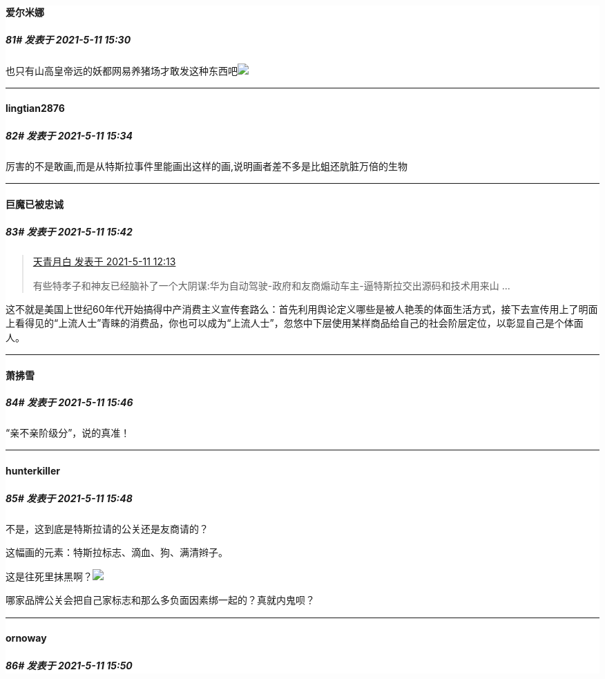 ####  爱尔米娜  
##### 81#       发表于 2021-5-11 15:30


也只有山高皇帝远的妖都网易养猪场才敢发这种东西吧<img src="https://static.saraba1st.com/image/smiley/face2017/048.png" referrerpolicy="no-referrer">


*****

####  lingtian2876  
##### 82#       发表于 2021-5-11 15:34


厉害的不是敢画,而是从特斯拉事件里能画出这样的画,说明画者差不多是比蛆还肮脏万倍的生物


*****

####  巨魔已被忠诚  
##### 83#       发表于 2021-5-11 15:42


<blockquote><a href="httphttps://bbs.saraba1st.com/2b/forum.php?mod=redirect&amp;goto=findpost&amp;pid=51210135&amp;ptid=2003414" target="_blank">天青月白 发表于 2021-5-11 12:13</a>

有些特孝子和神友已经脑补了一个大阴谋:华为自动驾驶-政府和友商煽动车主-逼特斯拉交出源码和技术用来山 ...</blockquote>
这不就是美国上世纪60年代开始搞得中产消费主义宣传套路么：首先利用舆论定义哪些是被人艳羡的体面生活方式，接下去宣传用上了明面上看得见的“上流人士”青睐的消费品，你也可以成为“上流人士”，忽悠中下层使用某样商品给自己的社会阶层定位，以彰显自己是个体面人。


*****

####  萧拂雪  
##### 84#       发表于 2021-5-11 15:46


“亲不亲阶级分”，说的真准！


*****

####  hunterkiller  
##### 85#       发表于 2021-5-11 15:48


不是，这到底是特斯拉请的公关还是友商请的？


这幅画的元素：特斯拉标志、滴血、狗、满清辫子。


这是往死里抹黑啊？<img src="https://static.saraba1st.com/image/smiley/face2017/067.png" referrerpolicy="no-referrer">


哪家品牌公关会把自己家标志和那么多负面因素绑一起的？真就内鬼呗？


*****

####  ornoway  
##### 86#       发表于 2021-5-11 15:50
